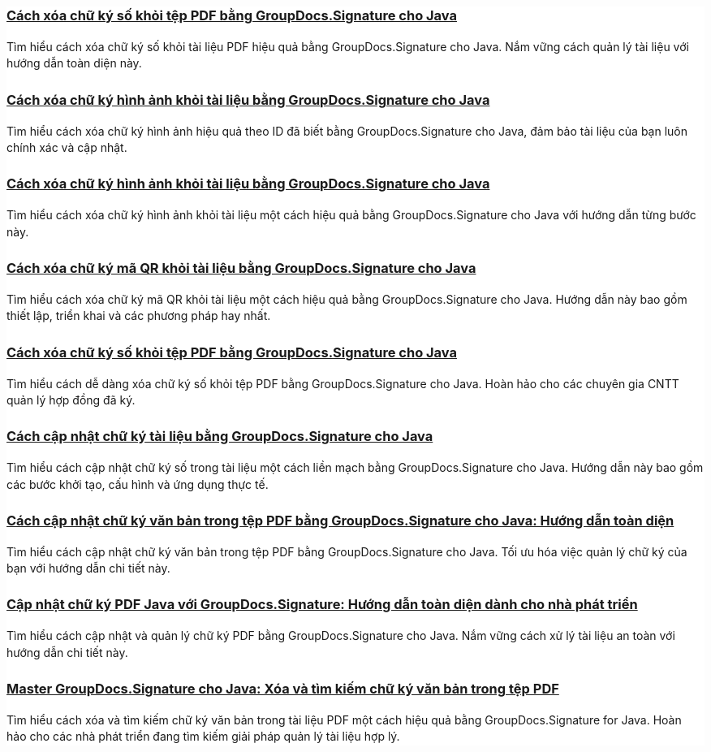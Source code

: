 ### [Cách xóa chữ ký số khỏi tệp PDF bằng GroupDocs.Signature cho Java](./remove-digital-signatures-pdf-groupdocs-java/)
Tìm hiểu cách xóa chữ ký số khỏi tài liệu PDF hiệu quả bằng GroupDocs.Signature cho Java. Nắm vững cách quản lý tài liệu với hướng dẫn toàn diện này.

### [Cách xóa chữ ký hình ảnh khỏi tài liệu bằng GroupDocs.Signature cho Java](./delete-image-signatures-groupdocs-java/)
Tìm hiểu cách xóa chữ ký hình ảnh hiệu quả theo ID đã biết bằng GroupDocs.Signature cho Java, đảm bảo tài liệu của bạn luôn chính xác và cập nhật.

### [Cách xóa chữ ký hình ảnh khỏi tài liệu bằng GroupDocs.Signature cho Java](./delete-image-signature-groupdocs-java/)
Tìm hiểu cách xóa chữ ký hình ảnh khỏi tài liệu một cách hiệu quả bằng GroupDocs.Signature cho Java với hướng dẫn từng bước này.

### [Cách xóa chữ ký mã QR khỏi tài liệu bằng GroupDocs.Signature cho Java](./delete-qr-code-signatures-java-groupdocs/)
Tìm hiểu cách xóa chữ ký mã QR khỏi tài liệu một cách hiệu quả bằng GroupDocs.Signature cho Java. Hướng dẫn này bao gồm thiết lập, triển khai và các phương pháp hay nhất.

### [Cách xóa chữ ký số khỏi tệp PDF bằng GroupDocs.Signature cho Java](./delete-digital-signature-pdf-groupdocs-signature-java/)
Tìm hiểu cách dễ dàng xóa chữ ký số khỏi tệp PDF bằng GroupDocs.Signature cho Java. Hoàn hảo cho các chuyên gia CNTT quản lý hợp đồng đã ký.

### [Cách cập nhật chữ ký tài liệu bằng GroupDocs.Signature cho Java](./update-document-signatures-groupdocs-signature-java/)
Tìm hiểu cách cập nhật chữ ký số trong tài liệu một cách liền mạch bằng GroupDocs.Signature cho Java. Hướng dẫn này bao gồm các bước khởi tạo, cấu hình và ứng dụng thực tế.

### [Cách cập nhật chữ ký văn bản trong tệp PDF bằng GroupDocs.Signature cho Java: Hướng dẫn toàn diện](./update-text-signatures-groupdocs-signature-java/)
Tìm hiểu cách cập nhật chữ ký văn bản trong tệp PDF bằng GroupDocs.Signature cho Java. Tối ưu hóa việc quản lý chữ ký của bạn với hướng dẫn chi tiết này.

### [Cập nhật chữ ký PDF Java với GroupDocs.Signature: Hướng dẫn toàn diện dành cho nhà phát triển](./java-pdf-signature-updates-groupdocs-signature/)
Tìm hiểu cách cập nhật và quản lý chữ ký PDF bằng GroupDocs.Signature cho Java. Nắm vững cách xử lý tài liệu an toàn với hướng dẫn chi tiết này.

### [Master GroupDocs.Signature cho Java: Xóa và tìm kiếm chữ ký văn bản trong tệp PDF](./mastering-groupdocs-signature-delete-search-text-signatures-pdfs-java/)
Tìm hiểu cách xóa và tìm kiếm chữ ký văn bản trong tài liệu PDF một cách hiệu quả bằng GroupDocs.Signature for Java. Hoàn hảo cho các nhà phát triển đang tìm kiếm giải pháp quản lý tài liệu hợp lý.
